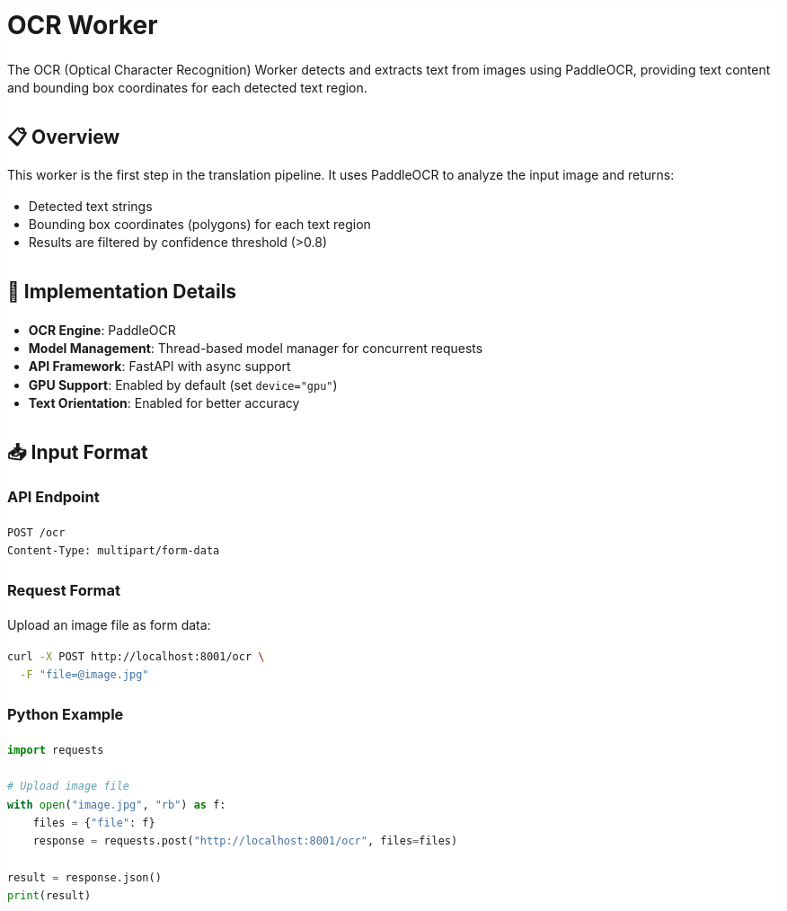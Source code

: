 # OCR Worker

The OCR (Optical Character Recognition) Worker detects and extracts text from images using PaddleOCR, providing text content and bounding box coordinates for each detected text region.

## 📋 Overview

This worker is the first step in the translation pipeline. It uses PaddleOCR to analyze the input image and returns:
- Detected text strings
- Bounding box coordinates (polygons) for each text region
- Results are filtered by confidence threshold (>0.8)

## 🔧 Implementation Details

- **OCR Engine**: PaddleOCR
- **Model Management**: Thread-based model manager for concurrent requests
- **API Framework**: FastAPI with async support
- **GPU Support**: Enabled by default (set `device="gpu"`)
- **Text Orientation**: Enabled for better accuracy

## 📥 Input Format

### API Endpoint

```
POST /ocr
Content-Type: multipart/form-data
```

### Request Format

Upload an image file as form data:

```bash
curl -X POST http://localhost:8001/ocr \
  -F "file=@image.jpg"
```

### Python Example

```python
import requests

# Upload image file
with open("image.jpg", "rb") as f:
    files = {"file": f}
    response = requests.post("http://localhost:8001/ocr", files=files)

result = response.json()
print(result)
```
